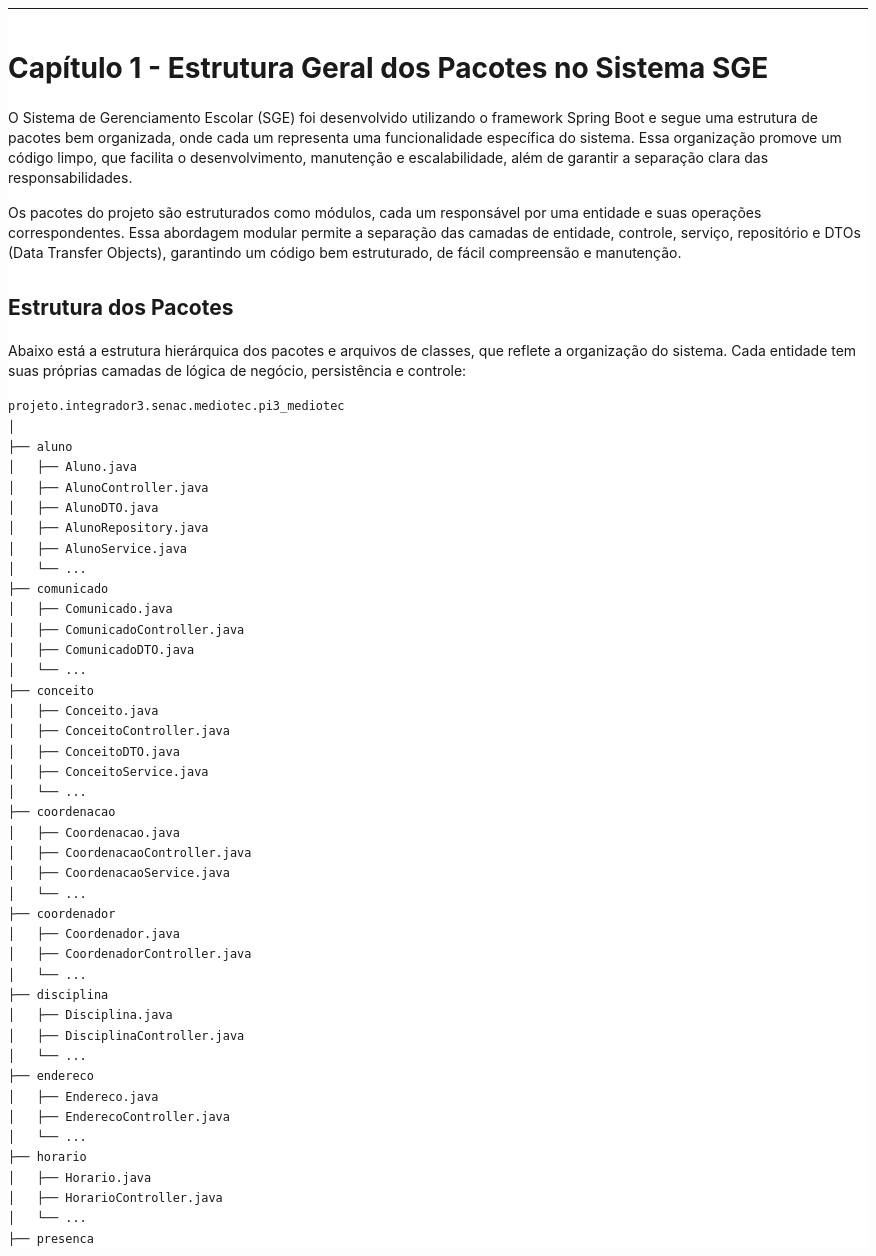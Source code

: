 

---


# Capítulo 1 - Estrutura Geral dos Pacotes no Sistema SGE

O Sistema de Gerenciamento Escolar (SGE) foi desenvolvido utilizando o framework Spring Boot e segue uma estrutura de pacotes bem organizada, onde cada um representa uma funcionalidade específica do sistema. Essa organização promove um código limpo, que facilita o desenvolvimento, manutenção e escalabilidade, além de garantir a separação clara das responsabilidades.

Os pacotes do projeto são estruturados como módulos, cada um responsável por uma entidade e suas operações correspondentes. Essa abordagem modular permite a separação das camadas de entidade, controle, serviço, repositório e DTOs (Data Transfer Objects), garantindo um código bem estruturado, de fácil compreensão e manutenção.

## Estrutura dos Pacotes

Abaixo está a estrutura hierárquica dos pacotes e arquivos de classes, que reflete a organização do sistema. Cada entidade tem suas próprias camadas de lógica de negócio, persistência e controle:

```
projeto.integrador3.senac.mediotec.pi3_mediotec
│
├── aluno
│   ├── Aluno.java
│   ├── AlunoController.java
│   ├── AlunoDTO.java
│   ├── AlunoRepository.java
│   ├── AlunoService.java
│   └── ...
├── comunicado
│   ├── Comunicado.java
│   ├── ComunicadoController.java
│   ├── ComunicadoDTO.java
│   └── ...
├── conceito
│   ├── Conceito.java
│   ├── ConceitoController.java
│   ├── ConceitoDTO.java
│   ├── ConceitoService.java
│   └── ...
├── coordenacao
│   ├── Coordenacao.java
│   ├── CoordenacaoController.java
│   ├── CoordenacaoService.java
│   └── ...
├── coordenador
│   ├── Coordenador.java
│   ├── CoordenadorController.java
│   └── ...
├── disciplina
│   ├── Disciplina.java
│   ├── DisciplinaController.java
│   └── ...
├── endereco
│   ├── Endereco.java
│   ├── EnderecoController.java
│   └── ...
├── horario
│   ├── Horario.java
│   ├── HorarioController.java
│   └── ...
├── presenca
```